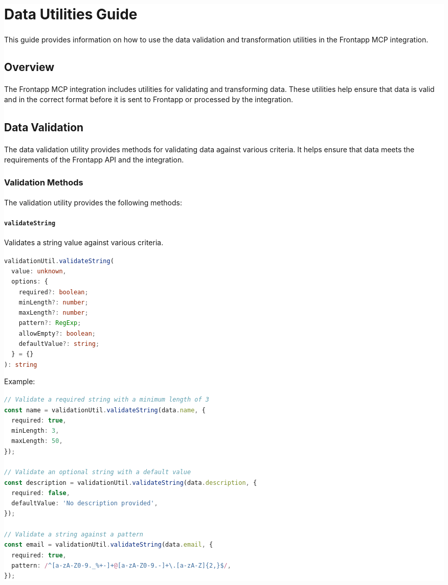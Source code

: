# Data Utilities Guide

This guide provides information on how to use the data validation and transformation utilities in the Frontapp MCP integration.

## Overview

The Frontapp MCP integration includes utilities for validating and transforming data. These utilities help ensure that data is valid and in the correct format before it is sent to Frontapp or processed by the integration.

## Data Validation

The data validation utility provides methods for validating data against various criteria. It helps ensure that data meets the requirements of the Frontapp API and the integration.

### Validation Methods

The validation utility provides the following methods:

#### `validateString`

Validates a string value against various criteria.

```typescript
validationUtil.validateString(
  value: unknown,
  options: {
    required?: boolean;
    minLength?: number;
    maxLength?: number;
    pattern?: RegExp;
    allowEmpty?: boolean;
    defaultValue?: string;
  } = {}
): string
```

Example:

```typescript
// Validate a required string with a minimum length of 3
const name = validationUtil.validateString(data.name, {
  required: true,
  minLength: 3,
  maxLength: 50,
});

// Validate an optional string with a default value
const description = validationUtil.validateString(data.description, {
  required: false,
  defaultValue: 'No description provided',
});

// Validate a string against a pattern
const email = validationUtil.validateString(data.email, {
  required: true,
  pattern: /^[a-zA-Z0-9._%+-]+@[a-zA-Z0-9.-]+\.[a-zA-Z]{2,}$/,
});
```
